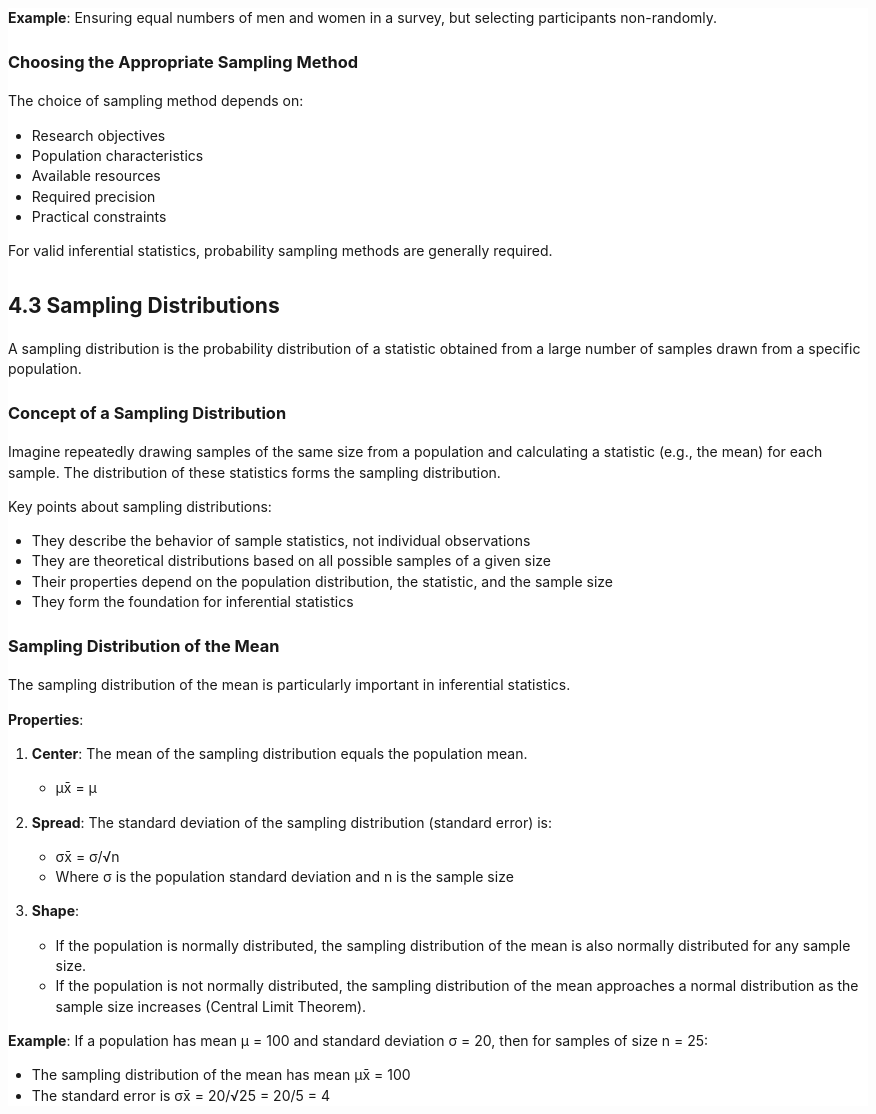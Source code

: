 **Example**: Ensuring equal numbers of men and women in a survey, but selecting participants non-randomly.

### Choosing the Appropriate Sampling Method

The choice of sampling method depends on:
- Research objectives
- Population characteristics
- Available resources
- Required precision
- Practical constraints

For valid inferential statistics, probability sampling methods are generally required.

## 4.3 Sampling Distributions

A sampling distribution is the probability distribution of a statistic obtained from a large number of samples drawn from a specific population.

### Concept of a Sampling Distribution

Imagine repeatedly drawing samples of the same size from a population and calculating a statistic (e.g., the mean) for each sample. The distribution of these statistics forms the sampling distribution.

Key points about sampling distributions:
- They describe the behavior of sample statistics, not individual observations
- They are theoretical distributions based on all possible samples of a given size
- Their properties depend on the population distribution, the statistic, and the sample size
- They form the foundation for inferential statistics

### Sampling Distribution of the Mean

The sampling distribution of the mean is particularly important in inferential statistics.

**Properties**:

1. **Center**: The mean of the sampling distribution equals the population mean.
   - μx̄ = μ

2. **Spread**: The standard deviation of the sampling distribution (standard error) is:
   - σx̄ = σ/√n
   - Where σ is the population standard deviation and n is the sample size

3. **Shape**:
   - If the population is normally distributed, the sampling distribution of the mean is also normally distributed for any sample size.
   - If the population is not normally distributed, the sampling distribution of the mean approaches a normal distribution as the sample size increases (Central Limit Theorem).

**Example**: If a population has mean μ = 100 and standard deviation σ = 20, then for samples of size n = 25:
- The sampling distribution of the mean has mean μx̄ = 100
- The standard error is σx̄ = 20/√25 = 20/5 = 4
